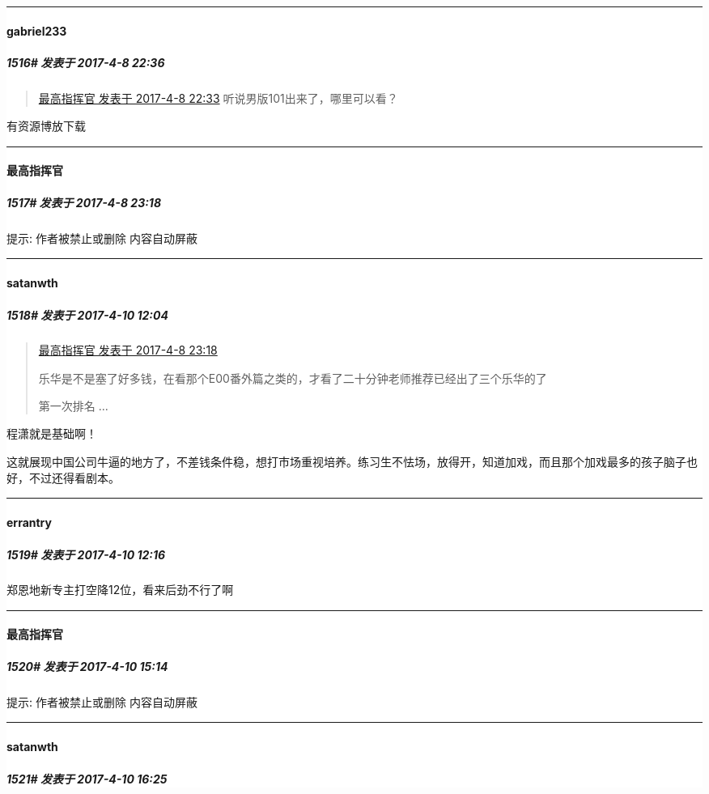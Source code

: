 
-----

####  gabriel233  
##### 1516#       发表于 2017-4-8 22:36


<blockquote><a href="httphttps://bbs.saraba1st.com/2b/forum.php?mod=redirect&amp;amp;goto=findpost&amp;amp;pid=35616449&amp;amp;ptid=1229162" target="_blank">最高指挥官 发表于 2017-4-8 22:33</a>
听说男版101出来了，哪里可以看？</blockquote>
有资源博放下载


-----

####  最高指挥官  
##### 1517#       发表于 2017-4-8 23:18

提示: 作者被禁止或删除 内容自动屏蔽


-----

####  satanwth  
##### 1518#       发表于 2017-4-10 12:04


<blockquote><a href="httphttps://bbs.saraba1st.com/2b/forum.php?mod=redirect&amp;goto=findpost&amp;pid=35616725&amp;ptid=1229162" target="_blank">最高指挥官 发表于 2017-4-8 23:18</a>

乐华是不是塞了好多钱，在看那个E00番外篇之类的，才看了二十分钟老师推荐已经出了三个乐华的了

第一次排名 ...</blockquote>
程潇就是基础啊！

这就展现中国公司牛逼的地方了，不差钱条件稳，想打市场重视培养。练习生不怯场，放得开，知道加戏，而且那个加戏最多的孩子脑子也好，不过还得看剧本。


-----

####  errantry  
##### 1519#       发表于 2017-4-10 12:16


郑恩地新专主打空降12位，看来后劲不行了啊


-----

####  最高指挥官  
##### 1520#       发表于 2017-4-10 15:14

提示: 作者被禁止或删除 内容自动屏蔽


-----

####  satanwth  
##### 1521#       发表于 2017-4-10 16:25
